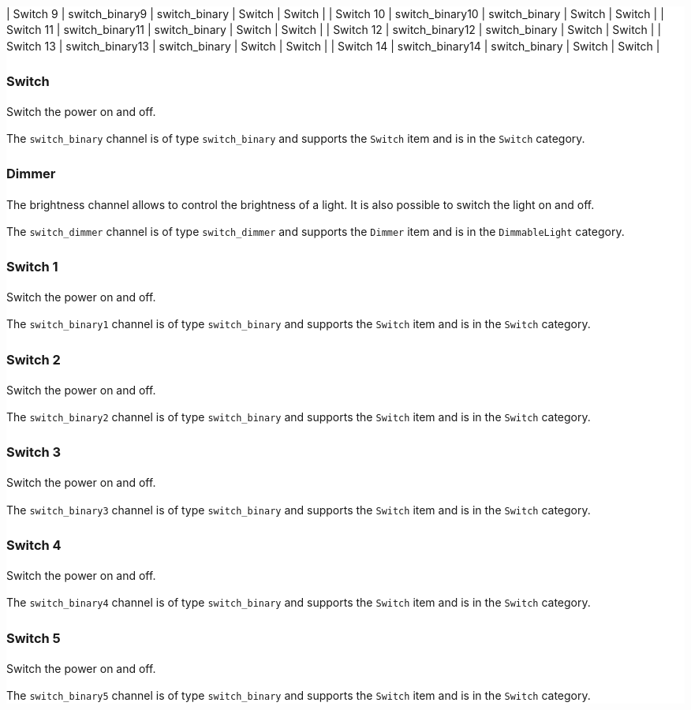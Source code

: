 | Switch 9 | switch_binary9 | switch_binary | Switch | Switch | 
| Switch 10 | switch_binary10 | switch_binary | Switch | Switch | 
| Switch 11 | switch_binary11 | switch_binary | Switch | Switch | 
| Switch 12 | switch_binary12 | switch_binary | Switch | Switch | 
| Switch 13 | switch_binary13 | switch_binary | Switch | Switch | 
| Switch 14 | switch_binary14 | switch_binary | Switch | Switch | 

### Switch
Switch the power on and off.

The ```switch_binary``` channel is of type ```switch_binary``` and supports the ```Switch``` item and is in the ```Switch``` category.

### Dimmer
The brightness channel allows to control the brightness of a light.
            It is also possible to switch the light on and off.

The ```switch_dimmer``` channel is of type ```switch_dimmer``` and supports the ```Dimmer``` item and is in the ```DimmableLight``` category.

### Switch 1
Switch the power on and off.

The ```switch_binary1``` channel is of type ```switch_binary``` and supports the ```Switch``` item and is in the ```Switch``` category.

### Switch 2
Switch the power on and off.

The ```switch_binary2``` channel is of type ```switch_binary``` and supports the ```Switch``` item and is in the ```Switch``` category.

### Switch 3
Switch the power on and off.

The ```switch_binary3``` channel is of type ```switch_binary``` and supports the ```Switch``` item and is in the ```Switch``` category.

### Switch 4
Switch the power on and off.

The ```switch_binary4``` channel is of type ```switch_binary``` and supports the ```Switch``` item and is in the ```Switch``` category.

### Switch 5
Switch the power on and off.

The ```switch_binary5``` channel is of type ```switch_binary``` and supports the ```Switch``` item and is in the ```Switch``` category.
